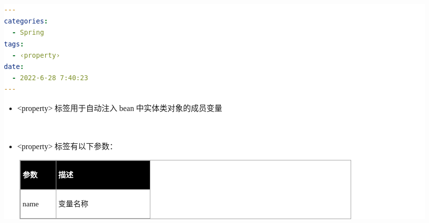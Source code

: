```yaml
---
categories:
  - Spring
tags:
  - ‹property›
date:
  - 2022-6-28 7:40:23
---
```


<body lang=zh-CN style='font-family:"Microsoft YaHei UI";font-size:12.0pt'>


<div style='direction:ltr;border-width:100%'>

<div style='direction:ltr;margin-top:0in;margin-left:0in;width:7.0548in'>

<div style='direction:ltr;margin-top:0in;margin-left:0in;width:7.0548in'>

<ul type=disc style='direction:ltr;unicode-bidi:embed;margin-top:0in;
 margin-bottom:0in'>
 <li style='margin-top:0;margin-bottom:0;vertical-align:middle'><span
     style='font-family:"Comic Sans MS";font-size:12.0pt' lang=zh-CN>&lt;property&gt;</span><span
     style='font-family:"Comic Sans MS";font-size:12.0pt' lang=en-US> </span><span
     style='font-family:"Microsoft YaHei UI";font-size:12.0pt' lang=zh-CN>标签用于自动注入</span><span
     style='font-family:"Microsoft YaHei UI";font-size:12.0pt' lang=en-US> </span><span
     style='font-family:"Comic Sans MS";font-size:12.0pt' lang=zh-CN>bean</span><span
     style='font-family:"Comic Sans MS";font-size:12.0pt' lang=en-US> </span><span
     style='font-family:"Microsoft YaHei UI";font-size:12.0pt' lang=zh-CN>中实体类对象的成员变量</span></li>
</ul>

<p style='font-family:"Comic Sans MS";font-size:12.0pt'>&nbsp;</p>

<ul type=disc style='direction:ltr;unicode-bidi:embed;margin-top:0in;
 margin-bottom:0in'>
 <li style='margin-top:0;margin-bottom:0;vertical-align:middle'><span
     style='font-family:"Comic Sans MS";font-size:12.0pt' lang=zh-CN>&lt;property&gt;</span><span
     style='font-family:"Comic Sans MS";font-size:12.0pt' lang=en-US> </span><span
     style='font-family:"Microsoft YaHei UI";font-size:12.0pt' lang=zh-CN>标签有以下参数：</span></li>
</ul>

<div style='direction:ltr'>

<table border=1 cellpadding=0 cellspacing=0 valign=top style='direction:ltr;
 border-collapse:collapse;border-style:solid;border-color:#A3A3A3;border-width:
 1pt;margin-left:.3333in' title="" summary="">
 <tr>
  <td style='border-style:solid;border-color:#A3A3A3;border-width:1pt;
  background-color:black;vertical-align:top;width:.6673in;padding:2.0pt 3.0pt 2.0pt 3.0pt'>
  <p style='font-family:"Microsoft YaHei UI";font-size:11.5pt;
  color:white'><span style='font-weight:bold'>参数</span></p>
  </td>
  <td style='border-style:solid;border-color:#A3A3A3;border-width:1pt;
  background-color:black;vertical-align:top;width:1.9104in;padding:2.0pt 3.0pt 2.0pt 3.0pt'>
  <p style='font-family:"Microsoft YaHei UI";font-size:11.5pt;
  color:white'><span style='font-weight:bold'>描述</span></p>
  </td>
 </tr>
 <tr>
  <td style='border-style:solid;border-color:#A3A3A3;border-width:1pt;
  background-color:white;vertical-align:top;width:.6673in;padding:2.0pt 3.0pt 2.0pt 3.0pt'>
  <p style='font-family:"Comic Sans MS";font-size:11.5pt'
  lang=en-US>name</p>
  </td>
  <td style='border-style:solid;border-color:#A3A3A3;border-width:1pt;
  background-color:white;vertical-align:top;width:1.9104in;padding:2.0pt 3.0pt 2.0pt 3.0pt'>
  <p style='font-family:"Microsoft YaHei UI";font-size:11.5pt'>变量名称</p>